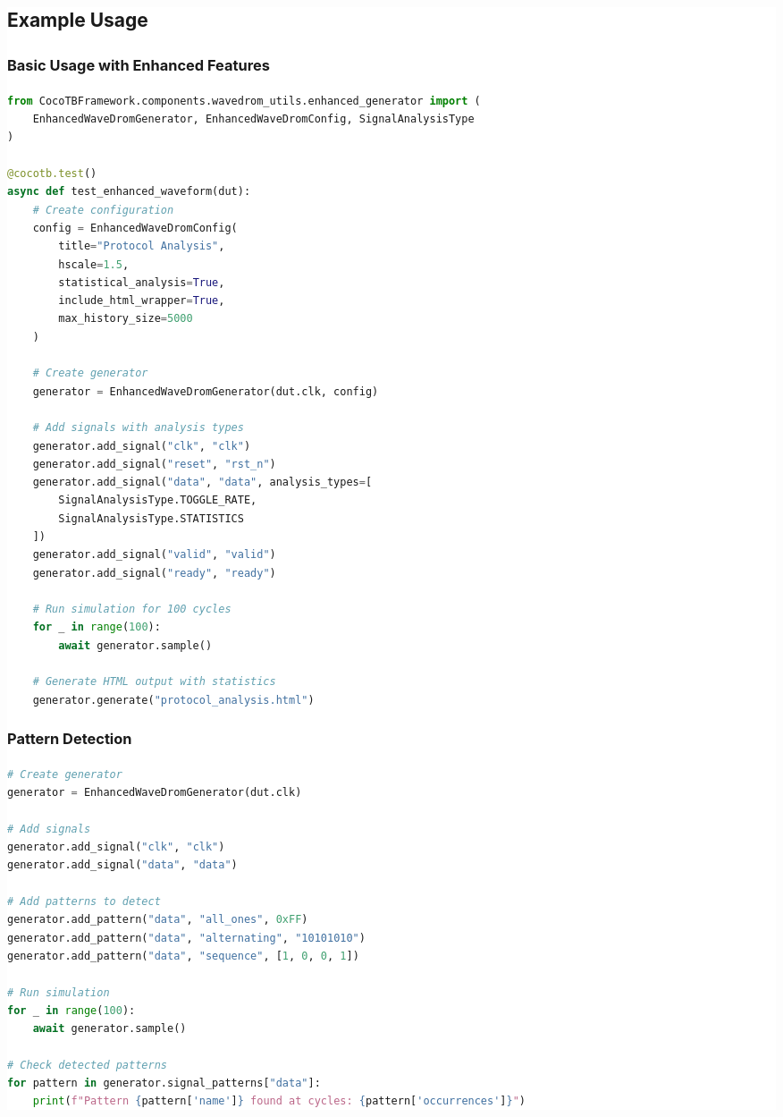 ## Example Usage

### Basic Usage with Enhanced Features

```python
from CocoTBFramework.components.wavedrom_utils.enhanced_generator import (
    EnhancedWaveDromGenerator, EnhancedWaveDromConfig, SignalAnalysisType
)

@cocotb.test()
async def test_enhanced_waveform(dut):
    # Create configuration
    config = EnhancedWaveDromConfig(
        title="Protocol Analysis",
        hscale=1.5,
        statistical_analysis=True,
        include_html_wrapper=True,
        max_history_size=5000
    )
    
    # Create generator
    generator = EnhancedWaveDromGenerator(dut.clk, config)
    
    # Add signals with analysis types
    generator.add_signal("clk", "clk")
    generator.add_signal("reset", "rst_n")
    generator.add_signal("data", "data", analysis_types=[
        SignalAnalysisType.TOGGLE_RATE,
        SignalAnalysisType.STATISTICS
    ])
    generator.add_signal("valid", "valid")
    generator.add_signal("ready", "ready")
    
    # Run simulation for 100 cycles
    for _ in range(100):
        await generator.sample()
        
    # Generate HTML output with statistics
    generator.generate("protocol_analysis.html")
```

### Pattern Detection

```python
# Create generator
generator = EnhancedWaveDromGenerator(dut.clk)

# Add signals
generator.add_signal("clk", "clk")
generator.add_signal("data", "data")

# Add patterns to detect
generator.add_pattern("data", "all_ones", 0xFF)
generator.add_pattern("data", "alternating", "10101010")
generator.add_pattern("data", "sequence", [1, 0, 0, 1])

# Run simulation
for _ in range(100):
    await generator.sample()
    
# Check detected patterns
for pattern in generator.signal_patterns["data"]:
    print(f"Pattern {pattern['name']} found at cycles: {pattern['occurrences']}")
```